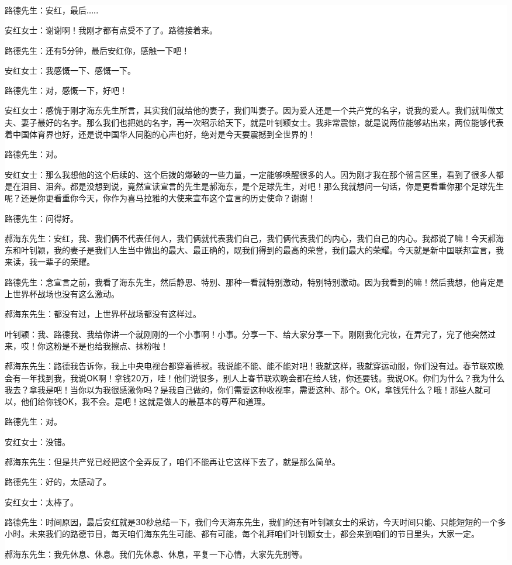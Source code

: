 
路德先生：安红，最后…..


安红女士：谢谢啊！我刚才都有点受不了了。路德接着来。


路德先生：还有5分钟，最后安红你，感触一下吧！


安红女士：我感慨一下、感慨一下。


路德先生：对，感慨一下，好吧！


安红女士：感愧于刚才海东先生所言，其实我们就给他的妻子，我们叫妻子。因为爱人还是一个共产党的名字，说我的爱人。我们就叫做丈夫、妻子最好的名字。那么我们也把她的名字，再一次昭示给天下，就是叶钊颖女士。我非常震惊，就是说两位能够站出来，两位能够代表着中国体育界也好，还是说中国华人同胞的心声也好，绝对是今天要震撼到全世界的！


路德先生：对。


安红女士：那么我想他的这个后续的、这个后拨的爆破的一些力量，一定能够唤醒很多的人。因为刚才我在那个留言区里，看到了很多人都是在泪目、泪奔。都是没想到说，竟然宣读宣言的先生是郝海东，是个足球先生，对吧！那么我就想问一句话，你是更看重你那个足球先生呢？还是你更看重你今天，你作为喜马拉雅的大使来宣布这个宣言的历史使命？谢谢！


路德先生：问得好。


郝海东先生：安红，我、我们俩不代表任何人，我们俩就代表我们自己，我们俩代表我们的内心，我们自己的内心。我都说了嘛！今天郝海东和叶钊颖，我的妻子是我们人生当中做出的最大、最正确的，既我们得到的最高的荣誉，我们最大的荣耀。今天就是新中国联邦宣言，我来读，我一辈子的荣耀。


路德先生：念宣言之前，我看了海东先生，然后静思、特别、那种一看就特别激动，特别特别激动。因为我看到的嘛！然后我想，他肯定是上世界杯战场也没有这么激动。


郝海东先生：都没有过，上世界杯战场都没有这样过。


叶钊颖：我、路德我、我给你讲一个就刚刚的一个小事啊！小事。分享一下、给大家分享一下。刚刚我化完妆，在弄完了，完了他突然过来，哎！你这粉是不是也给我擦点、抹粉啦！


郝海东先生：路德我告诉你，我上中央电视台都穿着裤衩。我说能不能、能不能对吧！我就这样，我就穿运动服，你们没有过。春节联欢晚会有一年找到我，我说OK啊！拿钱20万，哇！他们说很多，别人上春节联欢晚会都在给人钱，你还要钱。我说OK。你们为什么？我为什么我去？拿我是吧！当你以为我很感激你吗？是我自己做的，你们需要这种收视率，需要这种、那个。OK，拿钱凭什么？哦！那些人就可以，他们给你钱OK，我不会。是吧！这就是做人的最基本的尊严和道理。


路德先生：对。


安红女士：没错。


郝海东先生：但是共产党已经把这个全弄反了，咱们不能再让它这样下去了，就是那么简单。


路德先生：好的，太感动了。


安红女士：太棒了。


路德先生：时间原因，最后安红就是30秒总结一下，我们今天海东先生，我们的还有叶钊颖女士的采访，今天时间只能、只能短短的一个多小时。未来我们的路德节目，每天咱们海东先生可能、都有可能，每个礼拜咱们叶钊颖女士，都会来到咱们的节目里头，大家一定。


郝海东先生：我先休息、休息。我们先休息、休息，平复一下心情，大家先先别等。

